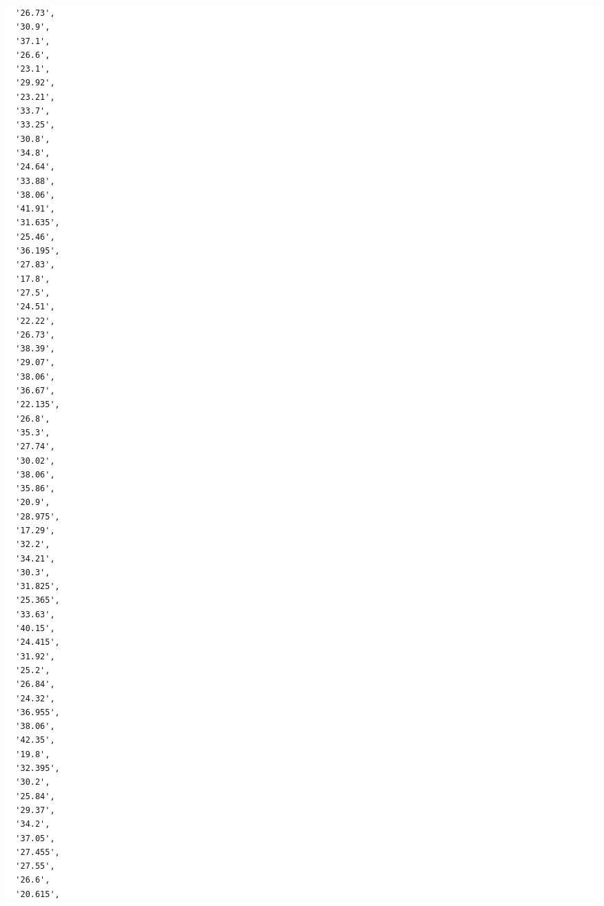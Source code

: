       '26.73',
      '30.9',
      '37.1',
      '26.6',
      '23.1',
      '29.92',
      '23.21',
      '33.7',
      '33.25',
      '30.8',
      '34.8',
      '24.64',
      '33.88',
      '38.06',
      '41.91',
      '31.635',
      '25.46',
      '36.195',
      '27.83',
      '17.8',
      '27.5',
      '24.51',
      '22.22',
      '26.73',
      '38.39',
      '29.07',
      '38.06',
      '36.67',
      '22.135',
      '26.8',
      '35.3',
      '27.74',
      '30.02',
      '38.06',
      '35.86',
      '20.9',
      '28.975',
      '17.29',
      '32.2',
      '34.21',
      '30.3',
      '31.825',
      '25.365',
      '33.63',
      '40.15',
      '24.415',
      '31.92',
      '25.2',
      '26.84',
      '24.32',
      '36.955',
      '38.06',
      '42.35',
      '19.8',
      '32.395',
      '30.2',
      '25.84',
      '29.37',
      '34.2',
      '37.05',
      '27.455',
      '27.55',
      '26.6',
      '20.615',